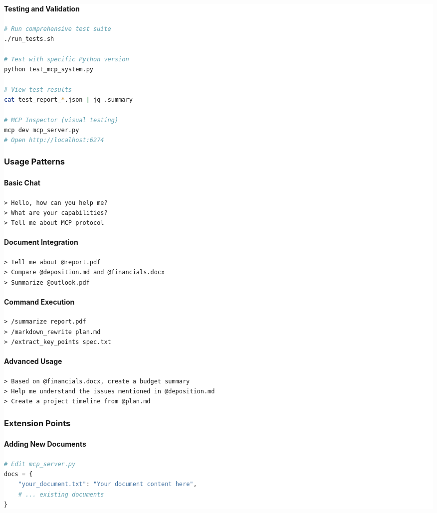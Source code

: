 #### Testing and Validation
```bash
# Run comprehensive test suite
./run_tests.sh

# Test with specific Python version
python test_mcp_system.py

# View test results
cat test_report_*.json | jq .summary

# MCP Inspector (visual testing)
mcp dev mcp_server.py
# Open http://localhost:6274
```

### Usage Patterns

#### Basic Chat
```
> Hello, how can you help me?
> What are your capabilities?
> Tell me about MCP protocol
```

#### Document Integration  
```
> Tell me about @report.pdf
> Compare @deposition.md and @financials.docx
> Summarize @outlook.pdf
```

#### Command Execution
```
> /summarize report.pdf
> /markdown_rewrite plan.md  
> /extract_key_points spec.txt
```

#### Advanced Usage
```
> Based on @financials.docx, create a budget summary
> Help me understand the issues mentioned in @deposition.md
> Create a project timeline from @plan.md
```

### Extension Points

#### Adding New Documents
```python
# Edit mcp_server.py
docs = {
    "your_document.txt": "Your document content here",
    # ... existing documents
}
```
